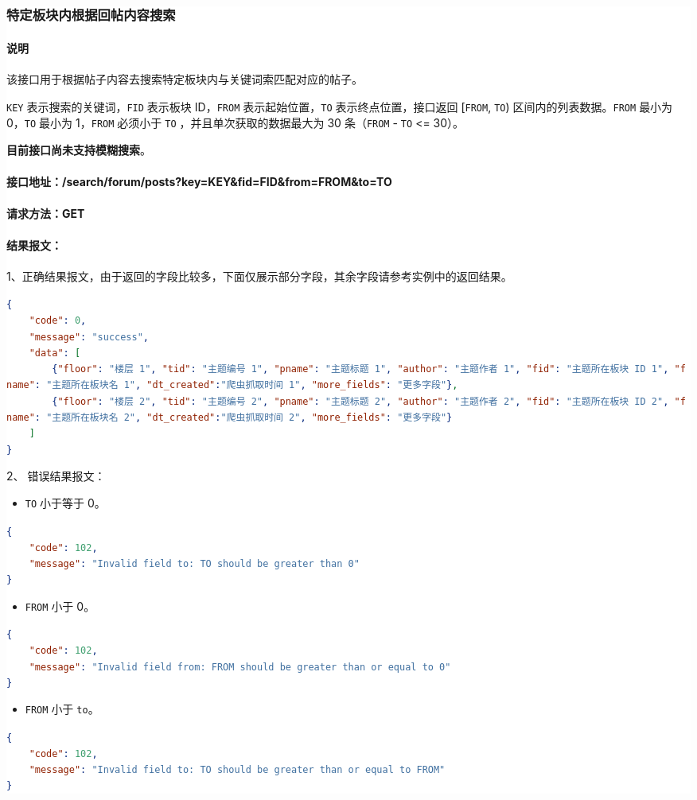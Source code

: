 ### 特定板块内根据回帖内容搜索
#### 说明
该接口用于根据帖子内容去搜索特定板块内与关键词索匹配对应的帖子。

`KEY` 表示搜索的关键词，`FID` 表示板块 ID，`FROM` 表示起始位置，`TO` 表示终点位置，接口返回 [`FROM`, `TO`) 区间内的列表数据。`FROM` 最小为 0，`TO` 最小为 1，`FROM` 必须小于 `TO` ，并且单次获取的数据最大为 30 条（`FROM` - `TO` <= 30）。

__目前接口尚未支持模糊搜索__。

#### 接口地址：__/search/forum/posts?key=KEY&fid=FID&from=FROM&to=TO__

#### 请求方法：GET

#### 结果报文：

1、正确结果报文，由于返回的字段比较多，下面仅展示部分字段，其余字段请参考实例中的返回结果。

``` JSON
{
	"code": 0,
	"message": "success",
	"data": [
	    {"floor": "楼层 1", "tid": "主题编号 1", "pname": "主题标题 1", "author": "主题作者 1", "fid": "主题所在板块 ID 1", "fname": "主题所在板块名 1", "dt_created":"爬虫抓取时间 1", "more_fields": "更多字段"},
        {"floor": "楼层 2", "tid": "主题编号 2", "pname": "主题标题 2", "author": "主题作者 2", "fid": "主题所在板块 ID 2", "fname": "主题所在板块名 2", "dt_created":"爬虫抓取时间 2", "more_fields": "更多字段"}
	]
}
```

2、 错误结果报文：

- `TO` 小于等于 0。

``` JSON
{
    "code": 102,
    "message": "Invalid field to: TO should be greater than 0"
}
```

- `FROM` 小于 0。

``` JSON
{
    "code": 102,
    "message": "Invalid field from: FROM should be greater than or equal to 0"
}
```

- `FROM` 小于 `to`。

``` JSON
{
    "code": 102,
    "message": "Invalid field to: TO should be greater than or equal to FROM"
}
```
